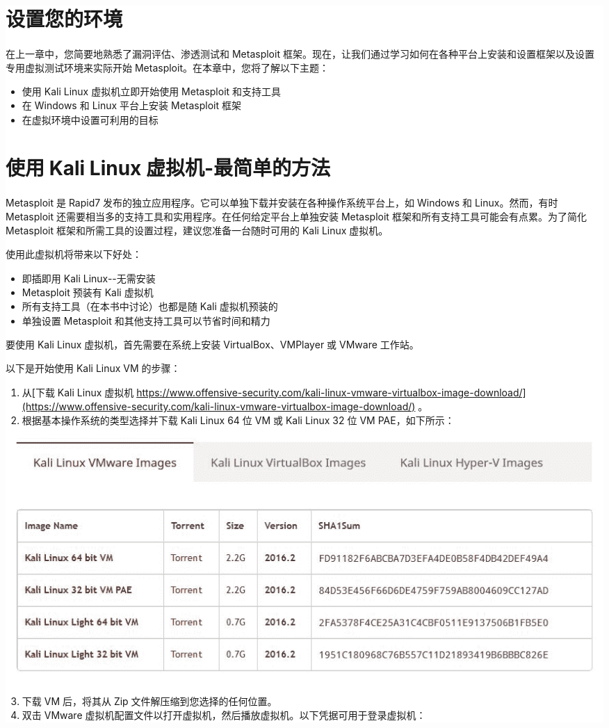 # 设置您的环境

在上一章中，您简要地熟悉了漏洞评估、渗透测试和 Metasploit 框架。现在，让我们通过学习如何在各种平台上安装和设置框架以及设置专用虚拟测试环境来实际开始 Metasploit。在本章中，您将了解以下主题：

*   使用 Kali Linux 虚拟机立即开始使用 Metasploit 和支持工具
*   在 Windows 和 Linux 平台上安装 Metasploit 框架
*   在虚拟环境中设置可利用的目标

# 使用 Kali Linux 虚拟机-最简单的方法

Metasploit 是 Rapid7 发布的独立应用程序。它可以单独下载并安装在各种操作系统平台上，如 Windows 和 Linux。然而，有时 Metasploit 还需要相当多的支持工具和实用程序。在任何给定平台上单独安装 Metasploit 框架和所有支持工具可能会有点累。为了简化 Metasploit 框架和所需工具的设置过程，建议您准备一台随时可用的 Kali Linux 虚拟机。

使用此虚拟机将带来以下好处：

*   即插即用 Kali Linux--无需安装
*   Metasploit 预装有 Kali 虚拟机
*   所有支持工具（在本书中讨论）也都是随 Kali 虚拟机预装的
*   单独设置 Metasploit 和其他支持工具可以节省时间和精力

要使用 Kali Linux 虚拟机，首先需要在系统上安装 VirtualBox、VMPlayer 或 VMware 工作站。

以下是开始使用 Kali Linux VM 的步骤：

1.  从[下载 Kali Linux 虚拟机 https://www.offensive-security.com/kali-linux-vmware-virtualbox-image-download/](https://www.offensive-security.com/kali-linux-vmware-virtualbox-image-download/) 。
2.  根据基本操作系统的类型选择并下载 Kali Linux 64 位 VM 或 Kali Linux 32 位 VM PAE，如下所示：

![](img/f1b7585e-940a-4536-8020-6c5c15032330.jpg)

3.  下载 VM 后，将其从 Zip 文件解压缩到您选择的任何位置。
4.  双击 VMware 虚拟机配置文件以打开虚拟机，然后播放虚拟机。以下凭据可用于登录虚拟机：
